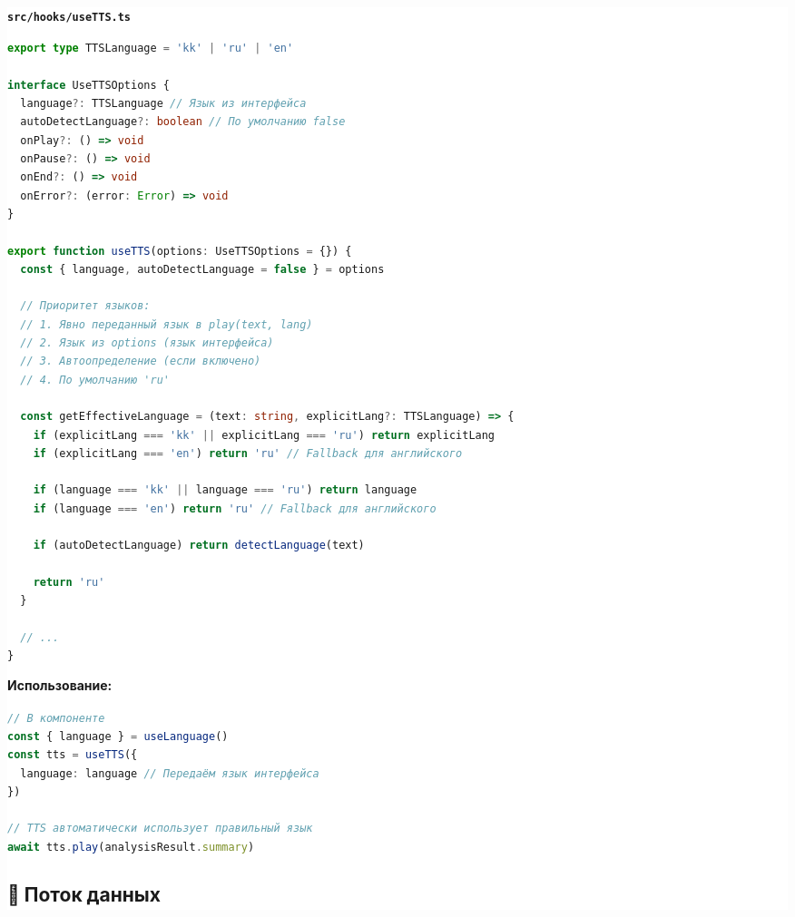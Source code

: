 **`src/hooks/useTTS.ts`**

```typescript
export type TTSLanguage = 'kk' | 'ru' | 'en'

interface UseTTSOptions {
  language?: TTSLanguage // Язык из интерфейса
  autoDetectLanguage?: boolean // По умолчанию false
  onPlay?: () => void
  onPause?: () => void
  onEnd?: () => void
  onError?: (error: Error) => void
}

export function useTTS(options: UseTTSOptions = {}) {
  const { language, autoDetectLanguage = false } = options
  
  // Приоритет языков:
  // 1. Явно переданный язык в play(text, lang)
  // 2. Язык из options (язык интерфейса)
  // 3. Автоопределение (если включено)
  // 4. По умолчанию 'ru'
  
  const getEffectiveLanguage = (text: string, explicitLang?: TTSLanguage) => {
    if (explicitLang === 'kk' || explicitLang === 'ru') return explicitLang
    if (explicitLang === 'en') return 'ru' // Fallback для английского
    
    if (language === 'kk' || language === 'ru') return language
    if (language === 'en') return 'ru' // Fallback для английского
    
    if (autoDetectLanguage) return detectLanguage(text)
    
    return 'ru'
  }
  
  // ...
}
```

**Использование:**
```typescript
// В компоненте
const { language } = useLanguage()
const tts = useTTS({
  language: language // Передаём язык интерфейса
})

// TTS автоматически использует правильный язык
await tts.play(analysisResult.summary)
```

## 🔄 Поток данных
